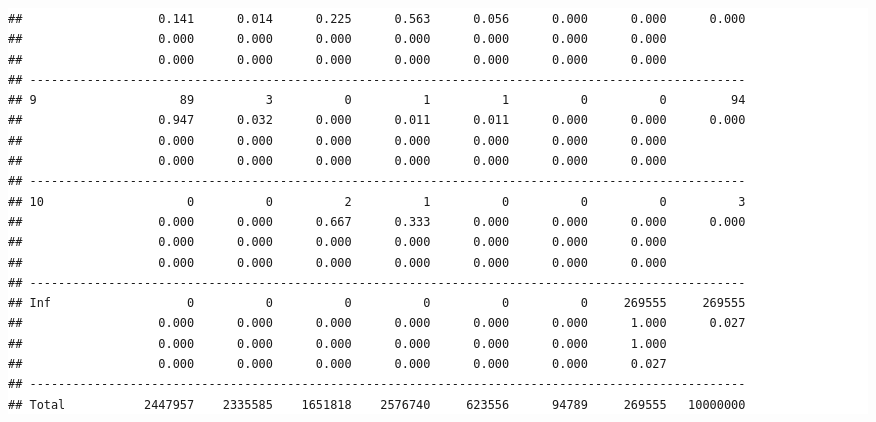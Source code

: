     ##                   0.141      0.014      0.225      0.563      0.056      0.000      0.000      0.000
    ##                   0.000      0.000      0.000      0.000      0.000      0.000      0.000           
    ##                   0.000      0.000      0.000      0.000      0.000      0.000      0.000           
    ## ----------------------------------------------------------------------------------------------------
    ## 9                    89          3          0          1          1          0          0         94
    ##                   0.947      0.032      0.000      0.011      0.011      0.000      0.000      0.000
    ##                   0.000      0.000      0.000      0.000      0.000      0.000      0.000           
    ##                   0.000      0.000      0.000      0.000      0.000      0.000      0.000           
    ## ----------------------------------------------------------------------------------------------------
    ## 10                    0          0          2          1          0          0          0          3
    ##                   0.000      0.000      0.667      0.333      0.000      0.000      0.000      0.000
    ##                   0.000      0.000      0.000      0.000      0.000      0.000      0.000           
    ##                   0.000      0.000      0.000      0.000      0.000      0.000      0.000           
    ## ----------------------------------------------------------------------------------------------------
    ## Inf                   0          0          0          0          0          0     269555     269555
    ##                   0.000      0.000      0.000      0.000      0.000      0.000      1.000      0.027
    ##                   0.000      0.000      0.000      0.000      0.000      0.000      1.000           
    ##                   0.000      0.000      0.000      0.000      0.000      0.000      0.027           
    ## ----------------------------------------------------------------------------------------------------
    ## Total           2447957    2335585    1651818    2576740     623556      94789     269555   10000000